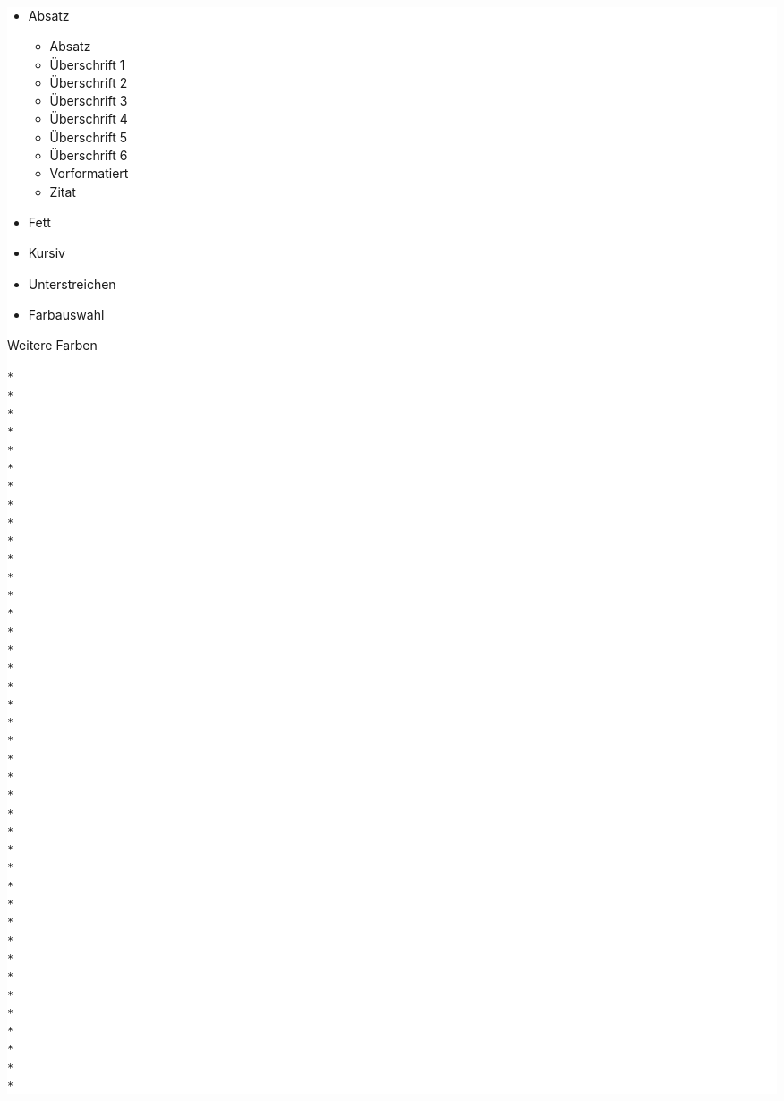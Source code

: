   * Absatz
    * Absatz
    * Überschrift 1
    * Überschrift 2
    * Überschrift 3
    * Überschrift 4
    * Überschrift 5
    * Überschrift 6
    * Vorformatiert
    * Zitat

  * Fett
  * Kursiv
  * Unterstreichen
  * Farbauswahl

Weitere Farben

    *  
    *  
    *  
    *  
    *  
    *  
    *  
    *  
    *  
    *  
    *  
    *  
    *  
    *  
    *  
    *  
    *  
    *  
    *  
    *  
    *  
    *  
    *  
    *  
    *  
    *  
    *  
    *  
    *  
    *  
    *  
    *  
    *  
    *  
    *  
    *  
    *  
    *  
    *  
    *  

